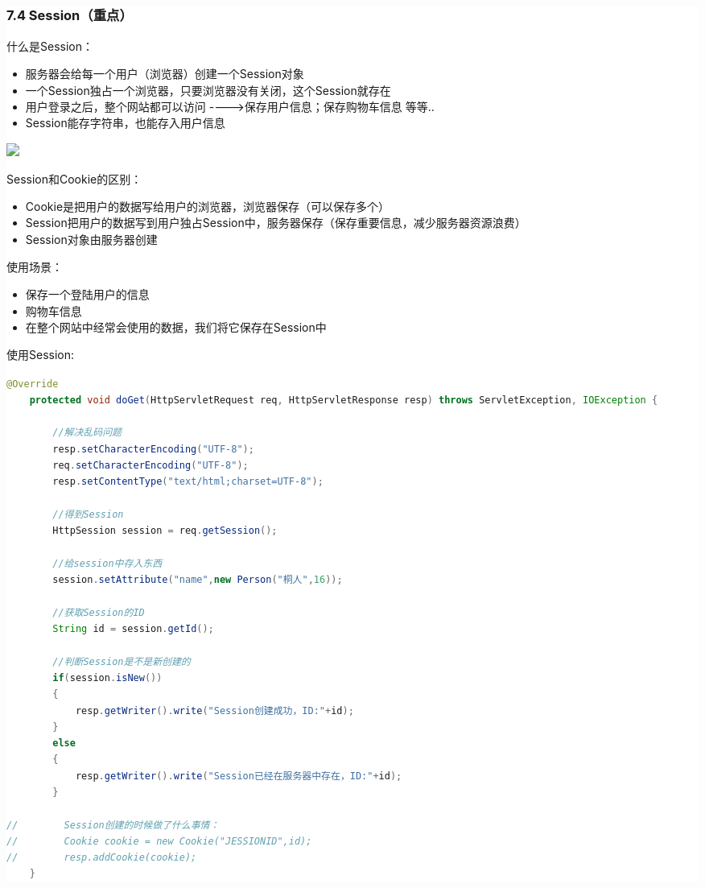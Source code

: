 ### 7.4 Session（重点）

什么是Session：

- 服务器会给每一个用户（浏览器）创建一个Session对象
- 一个Session独占一个浏览器，只要浏览器没有关闭，这个Session就存在
- 用户登录之后，整个网站都可以访问 ---->保存用户信息；保存购物车信息 等等..
- Session能存字符串，也能存入用户信息

![](JavaWeb\12.png)

Session和Cookie的区别：

- Cookie是把用户的数据写给用户的浏览器，浏览器保存（可以保存多个）
- Session把用户的数据写到用户独占Session中，服务器保存（保存重要信息，减少服务器资源浪费）
- Session对象由服务器创建

使用场景：

- 保存一个登陆用户的信息
- 购物车信息
- 在整个网站中经常会使用的数据，我们将它保存在Session中

使用Session:

```java
@Override
    protected void doGet(HttpServletRequest req, HttpServletResponse resp) throws ServletException, IOException {

        //解决乱码问题
        resp.setCharacterEncoding("UTF-8");
        req.setCharacterEncoding("UTF-8");
        resp.setContentType("text/html;charset=UTF-8");

        //得到Session
        HttpSession session = req.getSession();

        //给session中存入东西
        session.setAttribute("name",new Person("桐人",16));

        //获取Session的ID
        String id = session.getId();

        //判断Session是不是新创建的
        if(session.isNew())
        {
            resp.getWriter().write("Session创建成功，ID:"+id);
        }
        else
        {
            resp.getWriter().write("Session已经在服务器中存在，ID:"+id);
        }

//        Session创建的时候做了什么事情：
//        Cookie cookie = new Cookie("JESSIONID",id);
//        resp.addCookie(cookie);
    }
```
